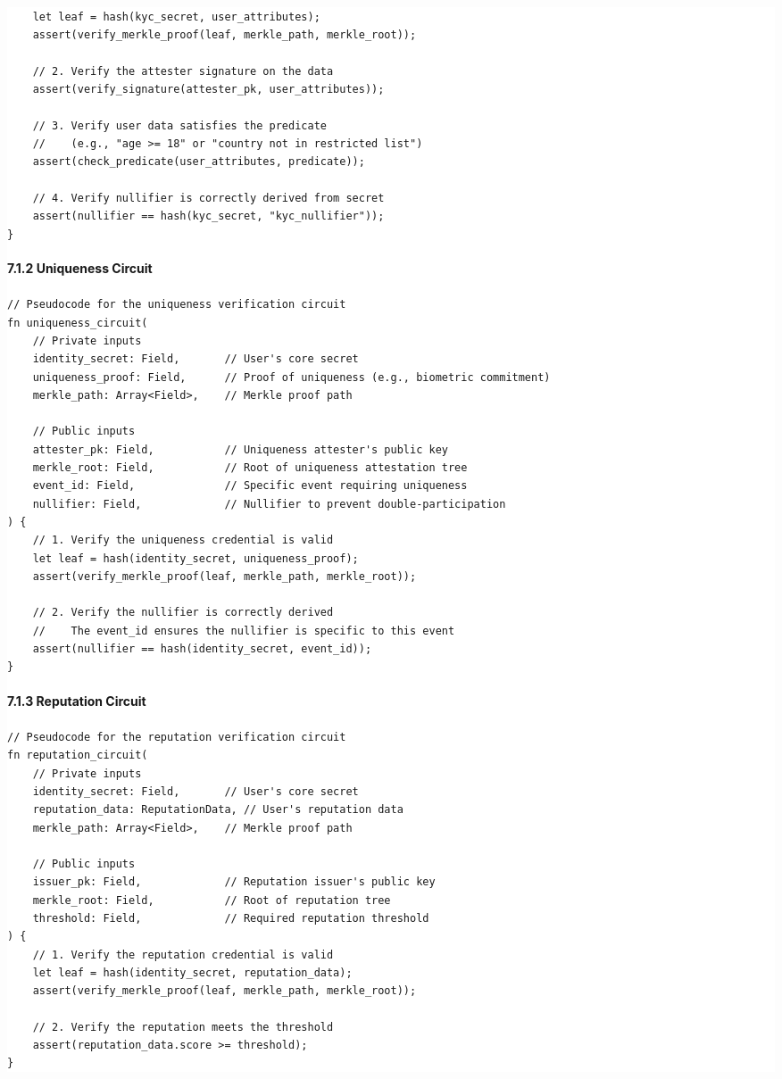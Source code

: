```cairo
    let leaf = hash(kyc_secret, user_attributes);
    assert(verify_merkle_proof(leaf, merkle_path, merkle_root));

    // 2. Verify the attester signature on the data
    assert(verify_signature(attester_pk, user_attributes));

    // 3. Verify user data satisfies the predicate
    //    (e.g., "age >= 18" or "country not in restricted list")
    assert(check_predicate(user_attributes, predicate));

    // 4. Verify nullifier is correctly derived from secret
    assert(nullifier == hash(kyc_secret, "kyc_nullifier"));
}
```

#### 7.1.2 Uniqueness Circuit

```cairo
// Pseudocode for the uniqueness verification circuit
fn uniqueness_circuit(
    // Private inputs
    identity_secret: Field,       // User's core secret
    uniqueness_proof: Field,      // Proof of uniqueness (e.g., biometric commitment)
    merkle_path: Array<Field>,    // Merkle proof path

    // Public inputs
    attester_pk: Field,           // Uniqueness attester's public key
    merkle_root: Field,           // Root of uniqueness attestation tree
    event_id: Field,              // Specific event requiring uniqueness
    nullifier: Field,             // Nullifier to prevent double-participation
) {
    // 1. Verify the uniqueness credential is valid
    let leaf = hash(identity_secret, uniqueness_proof);
    assert(verify_merkle_proof(leaf, merkle_path, merkle_root));

    // 2. Verify the nullifier is correctly derived
    //    The event_id ensures the nullifier is specific to this event
    assert(nullifier == hash(identity_secret, event_id));
}
```

#### 7.1.3 Reputation Circuit

```cairo
// Pseudocode for the reputation verification circuit
fn reputation_circuit(
    // Private inputs
    identity_secret: Field,       // User's core secret
    reputation_data: ReputationData, // User's reputation data
    merkle_path: Array<Field>,    // Merkle proof path

    // Public inputs
    issuer_pk: Field,             // Reputation issuer's public key
    merkle_root: Field,           // Root of reputation tree
    threshold: Field,             // Required reputation threshold
) {
    // 1. Verify the reputation credential is valid
    let leaf = hash(identity_secret, reputation_data);
    assert(verify_merkle_proof(leaf, merkle_path, merkle_root));

    // 2. Verify the reputation meets the threshold
    assert(reputation_data.score >= threshold);
}
```
